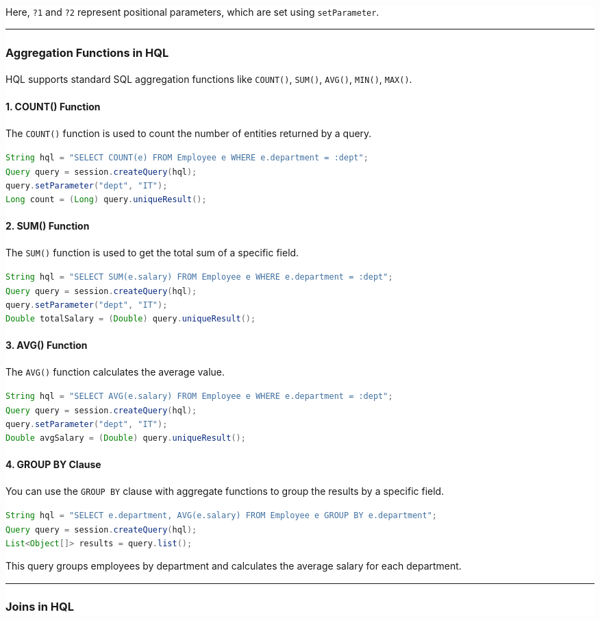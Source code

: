 Here, `?1` and `?2` represent positional parameters, which are set using `setParameter`.

---

### **Aggregation Functions in HQL**

HQL supports standard SQL aggregation functions like `COUNT()`, `SUM()`, `AVG()`, `MIN()`, `MAX()`.

#### 1. **COUNT() Function**

The `COUNT()` function is used to count the number of entities returned by a query.

```java
String hql = "SELECT COUNT(e) FROM Employee e WHERE e.department = :dept";
Query query = session.createQuery(hql);
query.setParameter("dept", "IT");
Long count = (Long) query.uniqueResult();
```

#### 2. **SUM() Function**

The `SUM()` function is used to get the total sum of a specific field.

```java
String hql = "SELECT SUM(e.salary) FROM Employee e WHERE e.department = :dept";
Query query = session.createQuery(hql);
query.setParameter("dept", "IT");
Double totalSalary = (Double) query.uniqueResult();
```

#### 3. **AVG() Function**

The `AVG()` function calculates the average value.

```java
String hql = "SELECT AVG(e.salary) FROM Employee e WHERE e.department = :dept";
Query query = session.createQuery(hql);
query.setParameter("dept", "IT");
Double avgSalary = (Double) query.uniqueResult();
```

#### 4. **GROUP BY Clause**

You can use the `GROUP BY` clause with aggregate functions to group the results by a specific field.

```java
String hql = "SELECT e.department, AVG(e.salary) FROM Employee e GROUP BY e.department";
Query query = session.createQuery(hql);
List<Object[]> results = query.list();
```

This query groups employees by department and calculates the average salary for each department.

---

### **Joins in HQL**
